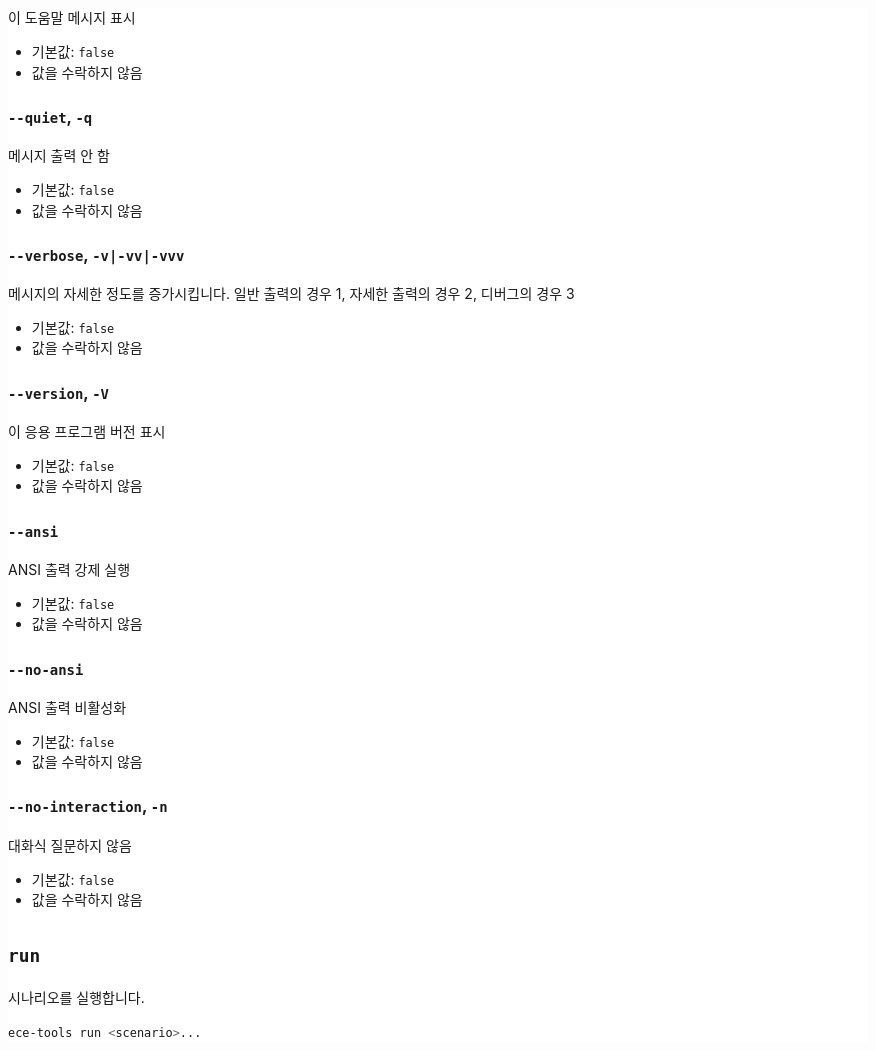 이 도움말 메시지 표시

- 기본값: `false`
- 값을 수락하지 않음

### `--quiet`, `-q`

메시지 출력 안 함

- 기본값: `false`
- 값을 수락하지 않음

### `--verbose`, `-v|-vv|-vvv`

메시지의 자세한 정도를 증가시킵니다. 일반 출력의 경우 1, 자세한 출력의 경우 2, 디버그의 경우 3

- 기본값: `false`
- 값을 수락하지 않음

### `--version`, `-V`

이 응용 프로그램 버전 표시

- 기본값: `false`
- 값을 수락하지 않음

### `--ansi`

ANSI 출력 강제 실행

- 기본값: `false`
- 값을 수락하지 않음

### `--no-ansi`

ANSI 출력 비활성화

- 기본값: `false`
- 값을 수락하지 않음

### `--no-interaction`, `-n`

대화식 질문하지 않음

- 기본값: `false`
- 값을 수락하지 않음


## `run`

시나리오를 실행합니다.

```bash
ece-tools run <scenario>...
```

